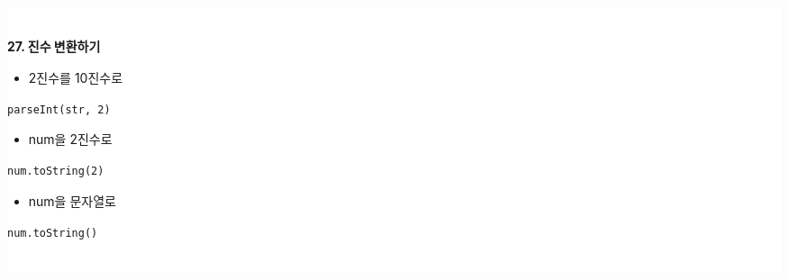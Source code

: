 <br>

**27. 진수 변환하기**
- 2진수를 10진수로
```
parseInt(str, 2)
```
- num을 2진수로
```
num.toString(2)
```
- num을 문자열로
```
num.toString()
```

<br>

